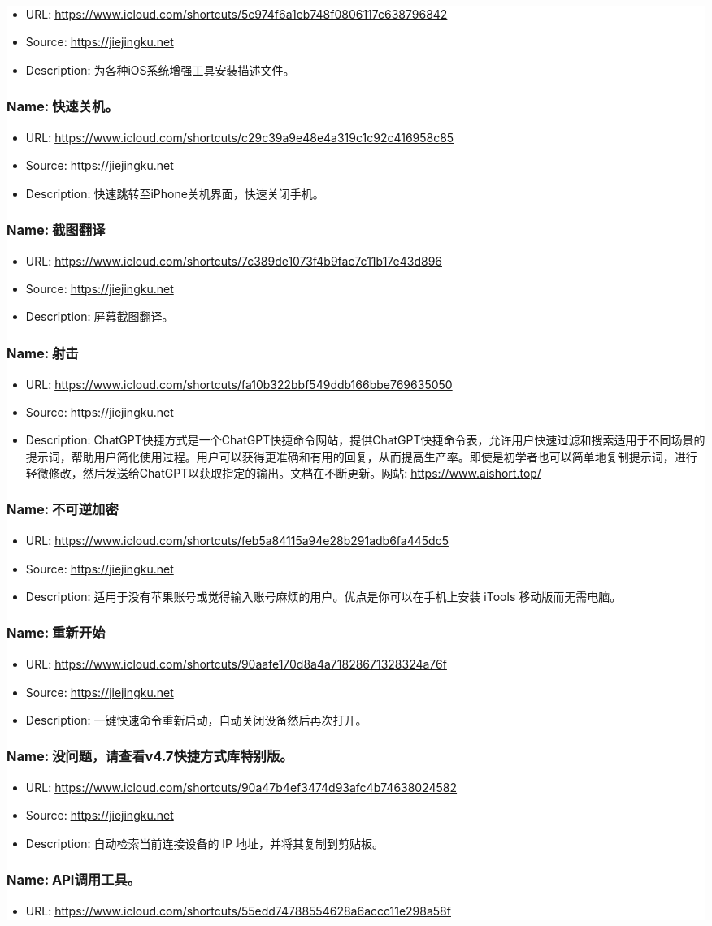 - URL: https://www.icloud.com/shortcuts/5c974f6a1eb748f0806117c638796842

- Source: https://jiejingku.net

- Description: 为各种iOS系统增强工具安装描述文件。

### Name: 快速关机。

- URL: https://www.icloud.com/shortcuts/c29c39a9e48e4a319c1c92c416958c85

- Source: https://jiejingku.net

- Description: 快速跳转至iPhone关机界面，快速关闭手机。

### Name: 截图翻译

- URL: https://www.icloud.com/shortcuts/7c389de1073f4b9fac7c11b17e43d896

- Source: https://jiejingku.net

- Description: 屏幕截图翻译。

### Name: 射击

- URL: https://www.icloud.com/shortcuts/fa10b322bbf549ddb166bbe769635050

- Source: https://jiejingku.net

- Description: ChatGPT快捷方式是一个ChatGPT快捷命令网站，提供ChatGPT快捷命令表，允许用户快速过滤和搜索适用于不同场景的提示词，帮助用户简化使用过程。用户可以获得更准确和有用的回复，从而提高生产率。即使是初学者也可以简单地复制提示词，进行轻微修改，然后发送给ChatGPT以获取指定的输出。文档在不断更新。网站: https://www.aishort.top/

### Name: 不可逆加密

- URL: https://www.icloud.com/shortcuts/feb5a84115a94e28b291adb6fa445dc5

- Source: https://jiejingku.net

- Description: 适用于没有苹果账号或觉得输入账号麻烦的用户。优点是你可以在手机上安装 iTools 移动版而无需电脑。

### Name: 重新开始

- URL: https://www.icloud.com/shortcuts/90aafe170d8a4a71828671328324a76f

- Source: https://jiejingku.net

- Description: 一键快速命令重新启动，自动关闭设备然后再次打开。

### Name: 没问题，请查看v4.7快捷方式库特别版。

- URL: https://www.icloud.com/shortcuts/90a47b4ef3474d93afc4b74638024582

- Source: https://jiejingku.net

- Description: 自动检索当前连接设备的 IP 地址，并将其复制到剪贴板。

### Name: API调用工具。

- URL: https://www.icloud.com/shortcuts/55edd74788554628a6accc11e298a58f

